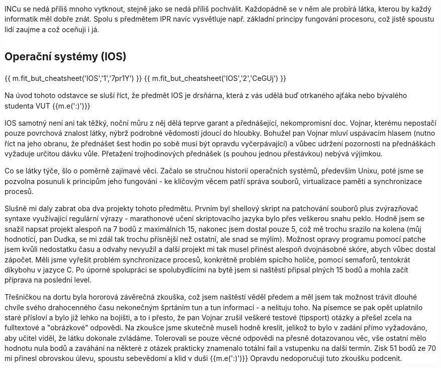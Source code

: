 INCu se nedá příliš mnoho vytknout, stejně jako se nedá příliš
pochválit. Každopádně se v něm ale probírá látka, kterou by každý
informatik měl dobře znát. Spolu s předmětem IPR navíc vysvětluje např.
základní principy fungování procesoru, což jistě spoustu lidí zaujme a
což oceňuji i já.

Operační systémy (IOS)
----------------------

{{ m.fit_but_cheatsheet('IOS','1','7pr1Y') }}
{{ m.fit_but_cheatsheet('IOS','2','CeGUj') }}

Na úvod tohoto odstavce se sluší říct, že předmět IOS je drsňárna, která
z vás udělá buď otrkaného ajťáka nebo bývalého studenta VUT {{m.e(':)')}}

IOS samotný není ani tak těžký, noční můru z něj dělá teprve garant a
přednášející, nekompromisní doc. Vojnar, kterému nepostačí pouze
povrchová znalost látky, nýbrž podrobné vědomosti jdoucí do hloubky.
Bohužel pan Vojnar mluví uspávacím hlasem (nutno říct na jeho obranu, že
přednášet šest hodin po sobě musí být opravdu vyčerpávající) a vůbec
udržení pozornosti na přednáškách vyžaduje určitou dávku vůle. Přetažení
trojhodinových přednášek (s pouhou jednou přestávkou) nebývá výjimkou.

Co se látky týče, šlo o poměrně zajímavé věci. Začalo se stručnou
historií operačních systémů, především Unixu, poté jsme se pozvolna
posunuli k principům jeho fungování - ke klíčovým věcem patří správa
souborů, virtualizace paměti a synchronizace procesů.

Slušně mi daly zabrat oba dva projekty tohoto předmětu. Prvním byl
shellový skript na patchování souborů plus zvýrazňovač syntaxe
využívající regulární výrazy - marathonové učení skriptovacího jazyka
bylo přes veškerou snahu peklo. Hodně jsem se snažil napsat projekt
alespoň na 7 bodů z maximálních 15, nakonec jsem dostal pouze 5, což mě
trochu srazilo na kolena (můj hodnotící, pan Dudka, se mi zdál tak
trochu přísnější než ostatní, ale snad se mýlím). Možnost opravy
programu pomocí patche jsem kvůli nedostatku času a odvahy nevyužil a
další projekt mi tak musel přinést alespoň dvojnásobné skóre, abych
vůbec dostal zápočet. Měli jsme vyřešit problém synchronizace procesů,
konkrétně problém spícího holiče, pomocí semaforů, tentokrát díkybohu v
jazyce C. Po úporné spolupráci se spolubydlícími na bytě jsem si
naštěstí připsal plných 15 bodů a mohla začít příprava na poslední
level.

Třešničkou na dortu byla hororová závěrečná zkouška, což jsem naštěstí
věděl předem a měl jsem tak možnost trávit dlouhé chvíle svého
drahocenného času nekonečným šprtáním tun a tun informací - a nelituju
toho. Na písemce se pak opět uplatnilo staré přísloví a bylo již lehko
na bojišti, a to i přesto, že pan Vojnar zrušil veškeré testové
(tipsport) otázky a přešel zcela na fulltextové a "obrázkové" odpovědi.
Na zkoušce jsme skutečně museli hodně kreslit, jelikož to bylo v zadání
přímo vyžadováno, aby učitel viděl, že látku dokonale zvládáme.
Tolerovali se pouze věcné odpovědi na přesně dotazovanou věc, vše
ostatní mělo hodnotu nula bodů a zaváhání na některé z otázek prakticky
znamenalo totální fail a vstupenku na další termín. Zisk 51 bodů ze 70
mi přinesl obrovskou úlevu, spoustu sebevědomí a klid v duši {{m.e(':)')}} Opravdu
nedoporučuji tuto zkoušku podcenit.
